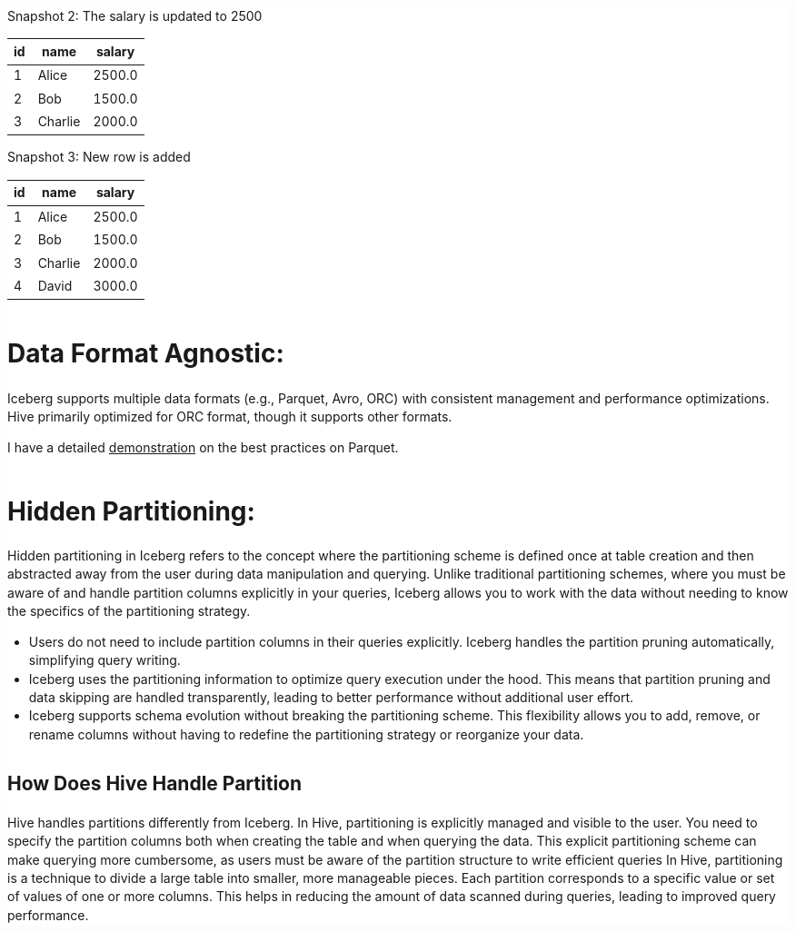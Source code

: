 Snapshot 2: The salary is updated to 2500

| id|   name|salary|
|---|-------|------|
|  1|  Alice|2500.0|
|  2|    Bob|1500.0|
|  3|Charlie|2000.0|

Snapshot 3: New row is added

| id|   name|salary|
|---|-------|------|
|  1|  Alice|2500.0|
|  2|    Bob|1500.0|
|  3|Charlie|2000.0|
|  4|  David|3000.0|

# Data Format Agnostic:
Iceberg supports multiple data formats (e.g., Parquet, Avro, ORC) with consistent management and performance optimizations. Hive primarily optimized for ORC format, though it supports other formats.

I have a detailed [demonstration](https://nuneskris.github.io/talks/Parquet-BestPracticeDemo) on the best practices on Parquet.

# Hidden Partitioning:

Hidden partitioning in Iceberg refers to the concept where the partitioning scheme is defined once at table creation and then abstracted away from the user during data manipulation and querying. Unlike traditional partitioning schemes, where you must be aware of and handle partition columns explicitly in your queries, Iceberg allows you to work with the data without needing to know the specifics of the partitioning strategy.

* Users do not need to include partition columns in their queries explicitly. Iceberg handles the partition pruning automatically, simplifying query writing.
* Iceberg uses the partitioning information to optimize query execution under the hood. This means that partition pruning and data skipping are handled transparently, leading to better performance without additional user effort.
* Iceberg supports schema evolution without breaking the partitioning scheme. This flexibility allows you to add, remove, or rename columns without having to redefine the partitioning strategy or reorganize your data.

## How Does Hive Handle Partition
Hive handles partitions differently from Iceberg. In Hive, partitioning is explicitly managed and visible to the user. You need to specify the partition columns both when creating the table and when querying the data. This explicit partitioning scheme can make querying more cumbersome, as users must be aware of the partition structure to write efficient queries In Hive, partitioning is a technique to divide a large table into smaller, more manageable pieces. Each partition corresponds to a specific value or set of values of one or more columns. This helps in reducing the amount of data scanned during queries, leading to improved query performance.
